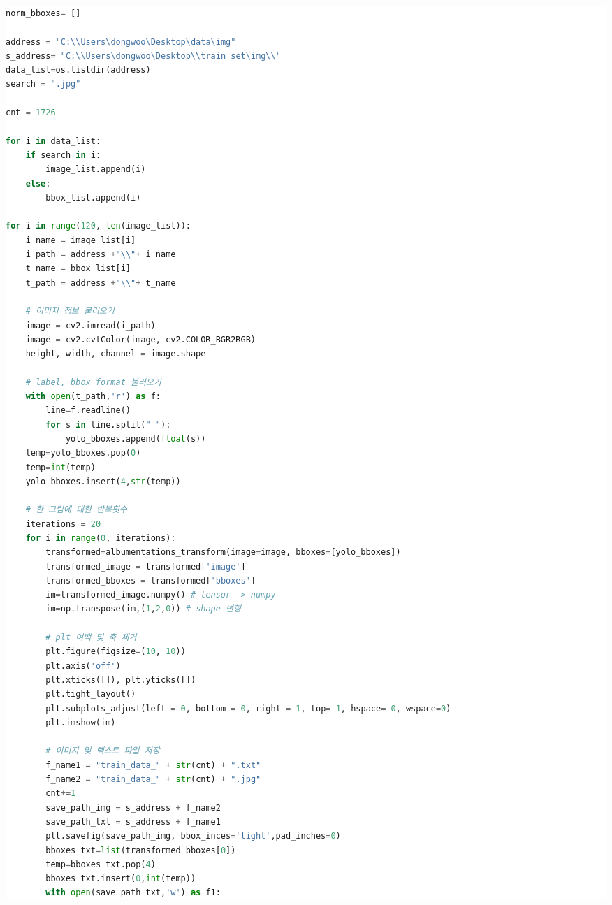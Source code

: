 ```python
norm_bboxes= []

address = "C:\\Users\dongwoo\Desktop\data\img"
s_address= "C:\\Users\dongwoo\Desktop\\train set\img\\"
data_list=os.listdir(address)
search = ".jpg"

cnt = 1726

for i in data_list:
    if search in i:
        image_list.append(i)
    else:
        bbox_list.append(i)
        
for i in range(120, len(image_list)):
    i_name = image_list[i]
    i_path = address +"\\"+ i_name
    t_name = bbox_list[i]
    t_path = address +"\\"+ t_name
    
    # 이미지 정보 불러오기
    image = cv2.imread(i_path)
    image = cv2.cvtColor(image, cv2.COLOR_BGR2RGB)
    height, width, channel = image.shape
    
    # label, bbox format 불러오기
    with open(t_path,'r') as f:
        line=f.readline()
        for s in line.split(" "):
            yolo_bboxes.append(float(s))
    temp=yolo_bboxes.pop(0)
    temp=int(temp)
    yolo_bboxes.insert(4,str(temp))

    # 한 그림에 대한 반복횟수
    iterations = 20
    for i in range(0, iterations):
        transformed=albumentations_transform(image=image, bboxes=[yolo_bboxes])
        transformed_image = transformed['image']
        transformed_bboxes = transformed['bboxes']
        im=transformed_image.numpy() # tensor -> numpy
        im=np.transpose(im,(1,2,0)) # shape 변형
        
        # plt 여백 및 축 제거
        plt.figure(figsize=(10, 10))
        plt.axis('off')
        plt.xticks([]), plt.yticks([])
        plt.tight_layout()
        plt.subplots_adjust(left = 0, bottom = 0, right = 1, top= 1, hspace= 0, wspace=0)
        plt.imshow(im)
        
        # 이미지 및 텍스트 파일 저장
        f_name1 = "train_data_" + str(cnt) + ".txt"
        f_name2 = "train_data_" + str(cnt) + ".jpg"
        cnt+=1
        save_path_img = s_address + f_name2
        save_path_txt = s_address + f_name1
        plt.savefig(save_path_img, bbox_inces='tight',pad_inches=0)
        bboxes_txt=list(transformed_bboxes[0])
        temp=bboxes_txt.pop(4)
        bboxes_txt.insert(0,int(temp))
        with open(save_path_txt,'w') as f1:
```